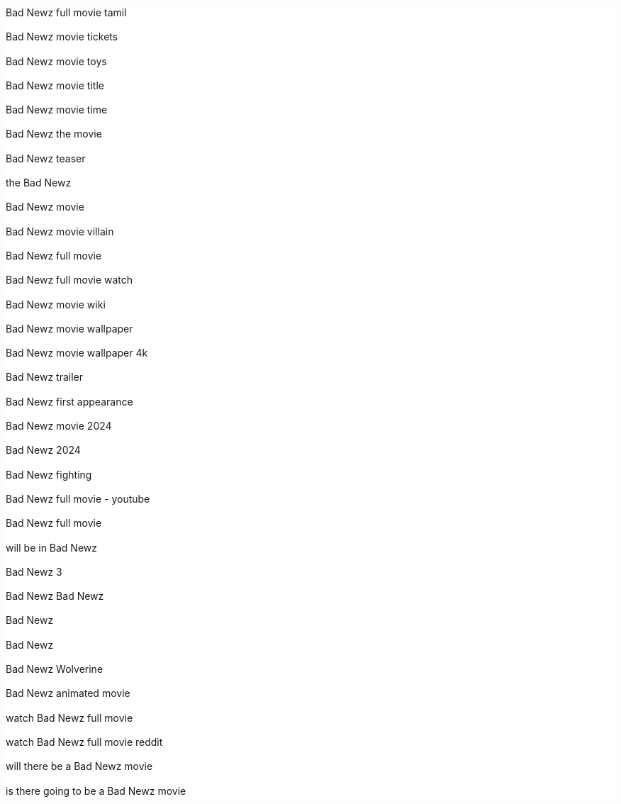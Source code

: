 Bad Newz full movie tamil

Bad Newz movie tickets

Bad Newz movie toys

Bad Newz movie title

Bad Newz movie time

Bad Newz the movie

Bad Newz teaser

the Bad Newz

Bad Newz movie

Bad Newz movie villain

Bad Newz full movie

Bad Newz full movie watch

Bad Newz movie wiki

Bad Newz movie wallpaper

Bad Newz movie wallpaper 4k

Bad Newz trailer

Bad Newz first appearance

Bad Newz movie 2024

Bad Newz 2024

Bad Newz fighting

Bad Newz full movie - youtube

Bad Newz full movie

will be in Bad Newz

Bad Newz 3

Bad Newz Bad Newz

Bad Newz

Bad Newz

Bad Newz Wolverine

Bad Newz animated movie

watch Bad Newz full movie

watch Bad Newz full movie reddit

will there be a Bad Newz movie

is there going to be a Bad Newz movie
